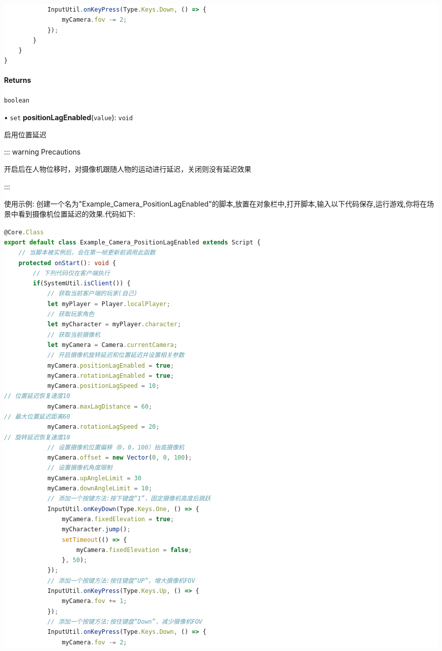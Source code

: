 ```ts
            InputUtil.onKeyPress(Type.Keys.Down, () => {
                myCamera.fov -= 2;
            });
        }
    }
}
```

#### Returns

`boolean`

• `set` **positionLagEnabled**(`value`): `void` <Badge type="tip" text="client" />

启用位置延迟


::: warning Precautions

开启后在人物位移时，对摄像机跟随人物的运动进行延迟，关闭则没有延迟效果

:::

使用示例: 创建一个名为"Example_Camera_PositionLagEnabled"的脚本,放置在对象栏中,打开脚本,输入以下代码保存,运行游戏,你将在场景中看到摄像机位置延迟的效果.代码如下:
```ts
@Core.Class
export default class Example_Camera_PositionLagEnabled extends Script {
    // 当脚本被实例后，会在第一帧更新前调用此函数
    protected onStart(): void {
        // 下列代码仅在客户端执行
        if(SystemUtil.isClient()) {
            // 获取当前客户端的玩家(自己)
            let myPlayer = Player.localPlayer;
            // 获取玩家角色
            let myCharacter = myPlayer.character;
            // 获取当前摄像机
            let myCamera = Camera.currentCamera;
            // 开启摄像机旋转延迟和位置延迟并设置相关参数
            myCamera.positionLagEnabled = true;
            myCamera.rotationLagEnabled = true;
            myCamera.positionLagSpeed = 10;
// 位置延迟恢复速度10
            myCamera.maxLagDistance = 60;
// 最大位置延迟距离60
            myCamera.rotationLagSpeed = 20;
// 旋转延迟恢复速度10
            // 设置摄像机位置偏移（0，0，100）抬高摄像机
            myCamera.offset = new Vector(0, 0, 100);
            // 设置摄像机角度限制
            myCamera.upAngleLimit = 30
            myCamera.downAngleLimit = 10;
            // 添加一个按键方法:按下键盘“1”，固定摄像机高度后跳跃
            InputUtil.onKeyDown(Type.Keys.One, () => {
                myCamera.fixedElevation = true;
                myCharacter.jump();
                setTimeout(() => {
                    myCamera.fixedElevation = false;
                }, 50);
            });
            // 添加一个按键方法:按住键盘“UP”，增大摄像机FOV
            InputUtil.onKeyPress(Type.Keys.Up, () => {
                myCamera.fov += 1;
            });
            // 添加一个按键方法:按住键盘“Down”，减少摄像机FOV
            InputUtil.onKeyPress(Type.Keys.Down, () => {
                myCamera.fov -= 2;
```